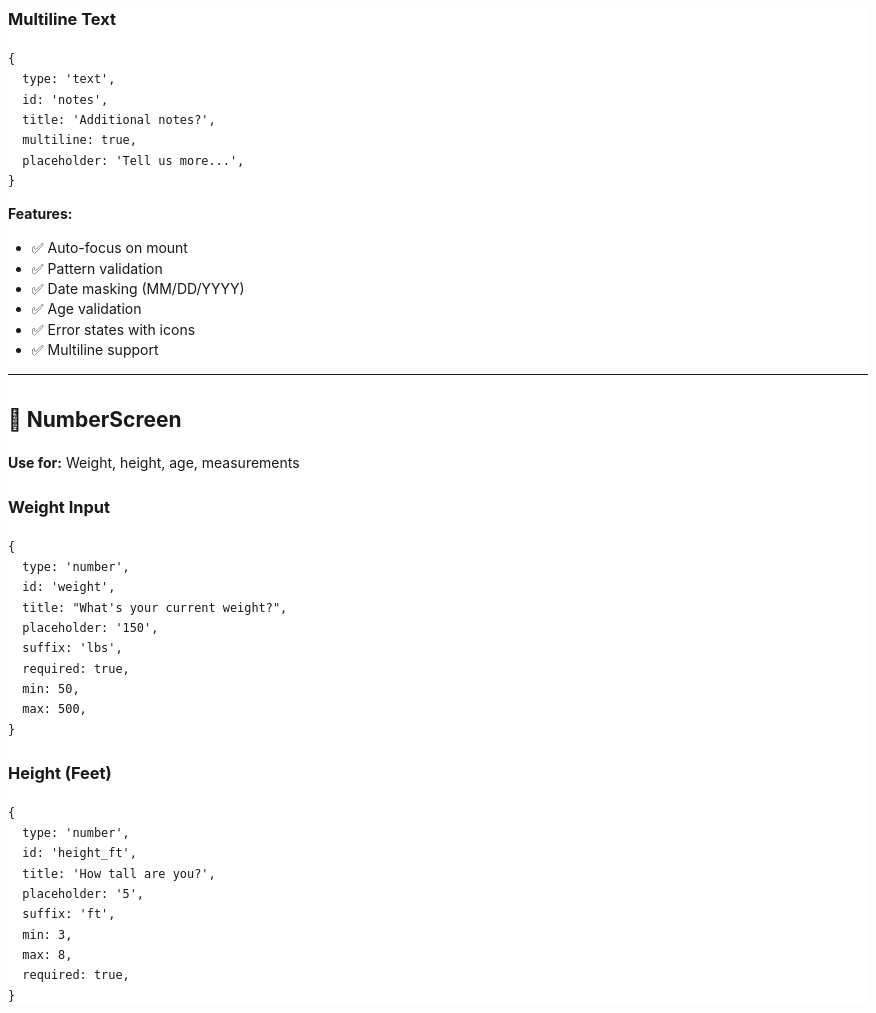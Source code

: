 ### Multiline Text
```tsx
{
  type: 'text',
  id: 'notes',
  title: 'Additional notes?',
  multiline: true,
  placeholder: 'Tell us more...',
}
```

**Features:**
- ✅ Auto-focus on mount
- ✅ Pattern validation
- ✅ Date masking (MM/DD/YYYY)
- ✅ Age validation
- ✅ Error states with icons
- ✅ Multiline support

---

## 🔢 NumberScreen

**Use for:** Weight, height, age, measurements

### Weight Input
```tsx
{
  type: 'number',
  id: 'weight',
  title: "What's your current weight?",
  placeholder: '150',
  suffix: 'lbs',
  required: true,
  min: 50,
  max: 500,
}
```

### Height (Feet)
```tsx
{
  type: 'number',
  id: 'height_ft',
  title: 'How tall are you?',
  placeholder: '5',
  suffix: 'ft',
  min: 3,
  max: 8,
  required: true,
}
```
